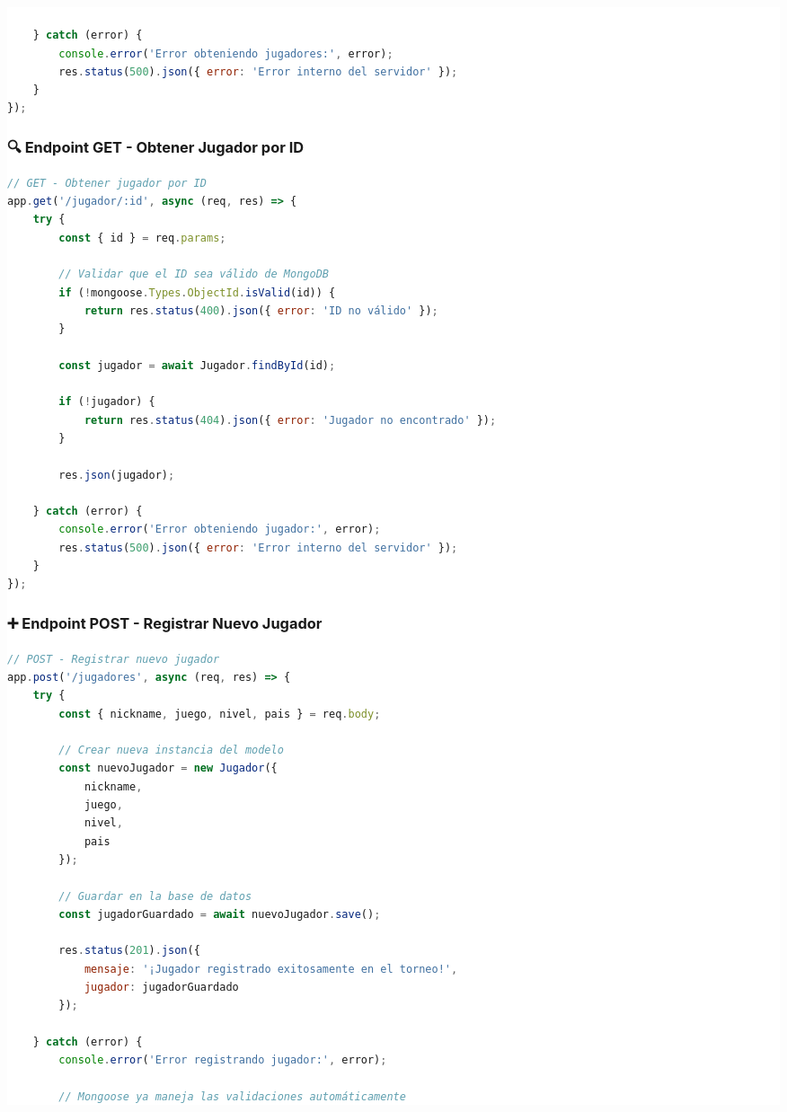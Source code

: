 ```javascript
        
    } catch (error) {
        console.error('Error obteniendo jugadores:', error);
        res.status(500).json({ error: 'Error interno del servidor' });
    }
});
```

### 🔍 Endpoint GET - Obtener Jugador por ID

```javascript
// GET - Obtener jugador por ID
app.get('/jugador/:id', async (req, res) => {
    try {
        const { id } = req.params;
        
        // Validar que el ID sea válido de MongoDB
        if (!mongoose.Types.ObjectId.isValid(id)) {
            return res.status(400).json({ error: 'ID no válido' });
        }
        
        const jugador = await Jugador.findById(id);
        
        if (!jugador) {
            return res.status(404).json({ error: 'Jugador no encontrado' });
        }
        
        res.json(jugador);
        
    } catch (error) {
        console.error('Error obteniendo jugador:', error);
        res.status(500).json({ error: 'Error interno del servidor' });
    }
});
```

### ➕ Endpoint POST - Registrar Nuevo Jugador

```javascript
// POST - Registrar nuevo jugador
app.post('/jugadores', async (req, res) => {
    try {
        const { nickname, juego, nivel, pais } = req.body;
        
        // Crear nueva instancia del modelo
        const nuevoJugador = new Jugador({
            nickname,
            juego,
            nivel,
            pais
        });
        
        // Guardar en la base de datos
        const jugadorGuardado = await nuevoJugador.save();
        
        res.status(201).json({
            mensaje: '¡Jugador registrado exitosamente en el torneo!',
            jugador: jugadorGuardado
        });
        
    } catch (error) {
        console.error('Error registrando jugador:', error);
        
        // Mongoose ya maneja las validaciones automáticamente
```